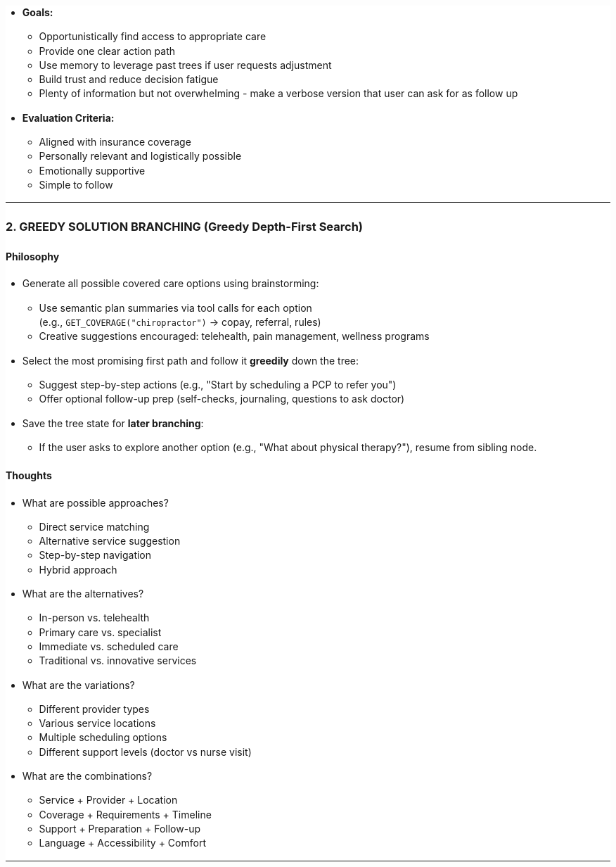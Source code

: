 - **Goals:**
  - Opportunistically find access to appropriate care
  - Provide one clear action path
  - Use memory to leverage past trees if user requests adjustment
  - Build trust and reduce decision fatigue
  - Plenty of information but not overwhelming - make a verbose version that user can ask for as follow up

- **Evaluation Criteria:**
  - Aligned with insurance coverage
  - Personally relevant and logistically possible
  - Emotionally supportive
  - Simple to follow

---

### 2. GREEDY SOLUTION BRANCHING (Greedy Depth-First Search)

#### Philosophy
- Generate all possible covered care options using brainstorming:
    - Use semantic plan summaries via tool calls for each option  
    (e.g., `GET_COVERAGE("chiropractor")` → copay, referral, rules)
    - Creative suggestions encouraged: telehealth, pain management, wellness programs

- Select the most promising first path and follow it **greedily** down the tree:
    - Suggest step-by-step actions (e.g., "Start by scheduling a PCP to refer you")
    - Offer optional follow-up prep (self-checks, journaling, questions to ask doctor)

- Save the tree state for **later branching**:
    - If the user asks to explore another option (e.g., "What about physical therapy?"), resume from sibling node.

#### Thoughts
- What are possible approaches?
    - Direct service matching
    - Alternative service suggestion
    - Step-by-step navigation
    - Hybrid approach

- What are the alternatives?
    - In-person vs. telehealth
    - Primary care vs. specialist
    - Immediate vs. scheduled care
    - Traditional vs. innovative services

- What are the variations?
    - Different provider types
    - Various service locations
    - Multiple scheduling options
    - Different support levels (doctor vs nurse visit)

- What are the combinations?
    - Service + Provider + Location
    - Coverage + Requirements + Timeline
    - Support + Preparation + Follow-up
    - Language + Accessibility + Comfort

---